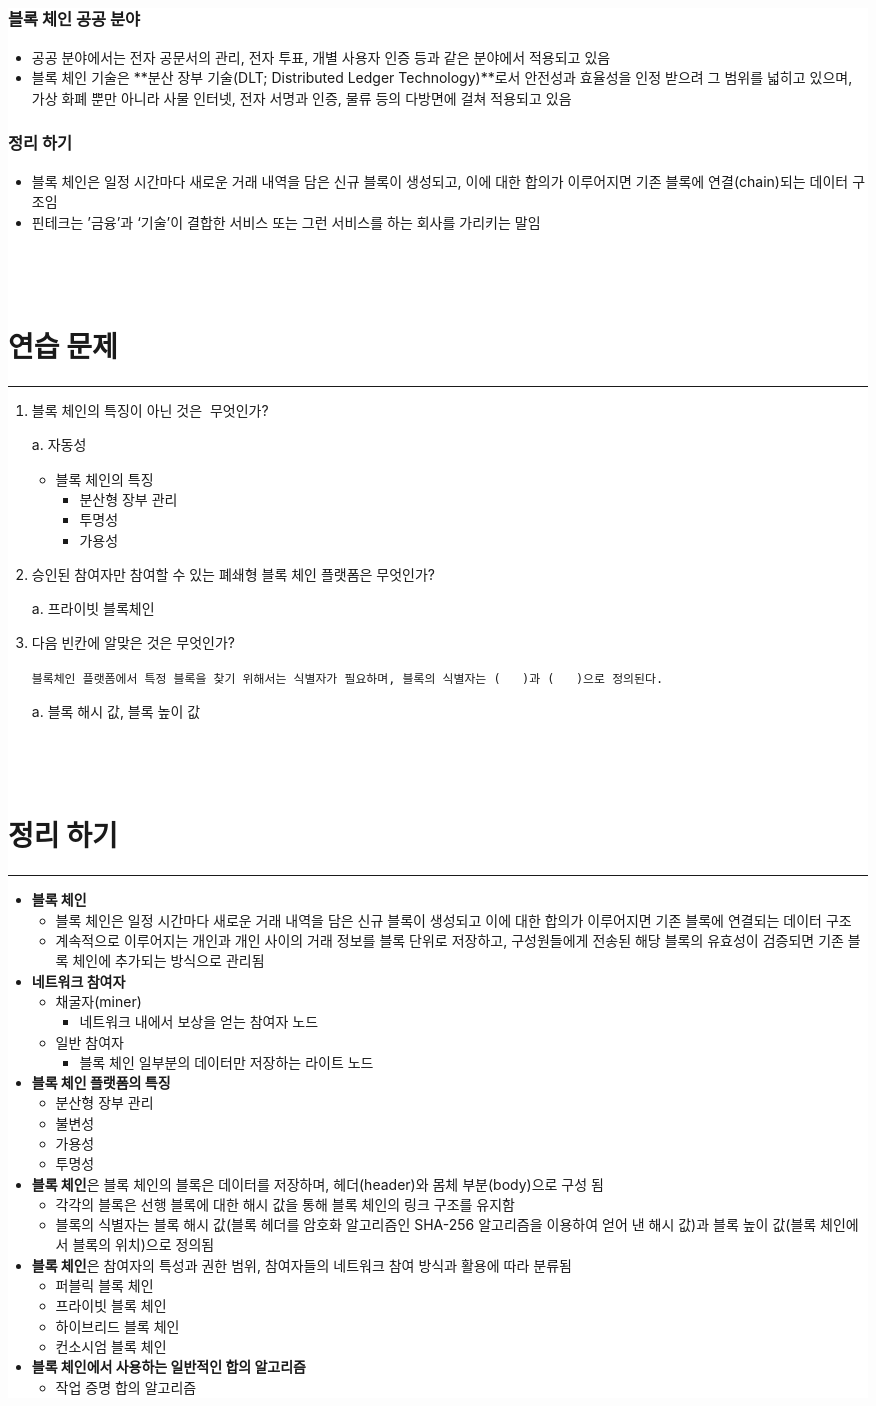### 블록 체인 공공 분야

- 공공 분야에서는 전자 공문서의 관리, 전자 투표, 개별 사용자 인증 등과 같은 분야에서 적용되고 있음
- 블록 체인 기술은 **분산 장부 기술(DLT; Distributed Ledger Technology)**로서 안전성과 효율성을 인정 받으려 그 범위를 넓히고 있으며, 가상 화폐 뿐만 아니라 사물 인터넷, 전자 서명과 인증, 물류 등의 다방면에 걸쳐 적용되고 있음

### 정리 하기

- 블록 체인은 일정 시간마다 새로운 거래 내역을 담은 신규 블록이 생성되고, 이에 대한 합의가 이루어지면 기존 블록에 연결(chain)되는 데이터 구조임
- 핀테크는 ’금융’과 ‘기술’이 결합한 서비스 또는 그런 서비스를 하는 회사를 가리키는 말임

<br/><br/>

# 연습 문제

---

1. 블록 체인의 특징이 아닌 것은  무엇인가?
    
    a. 자동성
    
    - 블록 체인의 특징
        - 분산형 장부 관리
        - 투명성
        - 가용성
2. 승인된 참여자만 참여할 수 있는 폐쇄형 블록 체인 플랫폼은 무엇인가?
    
    a. 프라이빗 블록체인

3. 다음 빈칸에 알맞은 것은 무엇인가?
    
    ```
    블록체인 플랫폼에서 특정 블록을 찾기 위해서는 식별자가 필요하며, 블록의 식별자는 (   )과 (   )으로 정의된다.
    ```
    
    a. 블록 해시 값, 블록 높이 값

<br/><br/>

# 정리 하기

---

- **블록 체인**
    - 블록 체인은 일정 시간마다 새로운 거래 내역을 담은 신규 블록이 생성되고 이에 대한 합의가 이루어지면 기존 블록에 연결되는 데이터 구조
    - 계속적으로 이루어지는 개인과 개인 사이의 거래 정보를 블록 단위로 저장하고, 구성원들에게 전송된 해당 블록의 유효성이 검증되면 기존 블록 체인에 추가되는 방식으로 관리됨
- **네트워크 참여자**
    - 채굴자(miner)
        - 네트워크 내에서 보상을 얻는 참여자 노드
    - 일반 참여자
        - 블록 체인 일부분의 데이터만 저장하는 라이트 노드
- **블록 체인 플랫폼의 특징**
    - 분산형 장부 관리
    - 불변성
    - 가용성
    - 투명성
- **블록 체인**은 블록 체인의 블록은 데이터를 저장하며, 헤더(header)와 몸체 부분(body)으로 구성 됨
    - 각각의 블록은 선행 블록에 대한 해시 값을 통해 블록 체인의 링크 구조를 유지함
    - 블록의 식별자는 블록 해시 값(블록 헤더를 암호화 알고리즘인 SHA-256 알고리즘을 이용하여 얻어 낸 해시 값)과 블록 높이 값(블록 체인에서 블록의 위치)으로 정의됨
- **블록 체인**은 참여자의 특성과 권한 범위, 참여자들의 네트워크 참여 방식과 활용에 따라 분류됨
    - 퍼블릭 블록 체인
    - 프라이빗 블록 체인
    - 하이브리드 블록 체인
    - 컨소시엄 블록 체인
- **블록 체인에서 사용하는 일반적인 합의 알고리즘**
    - 작업 증명 합의 알고리즘